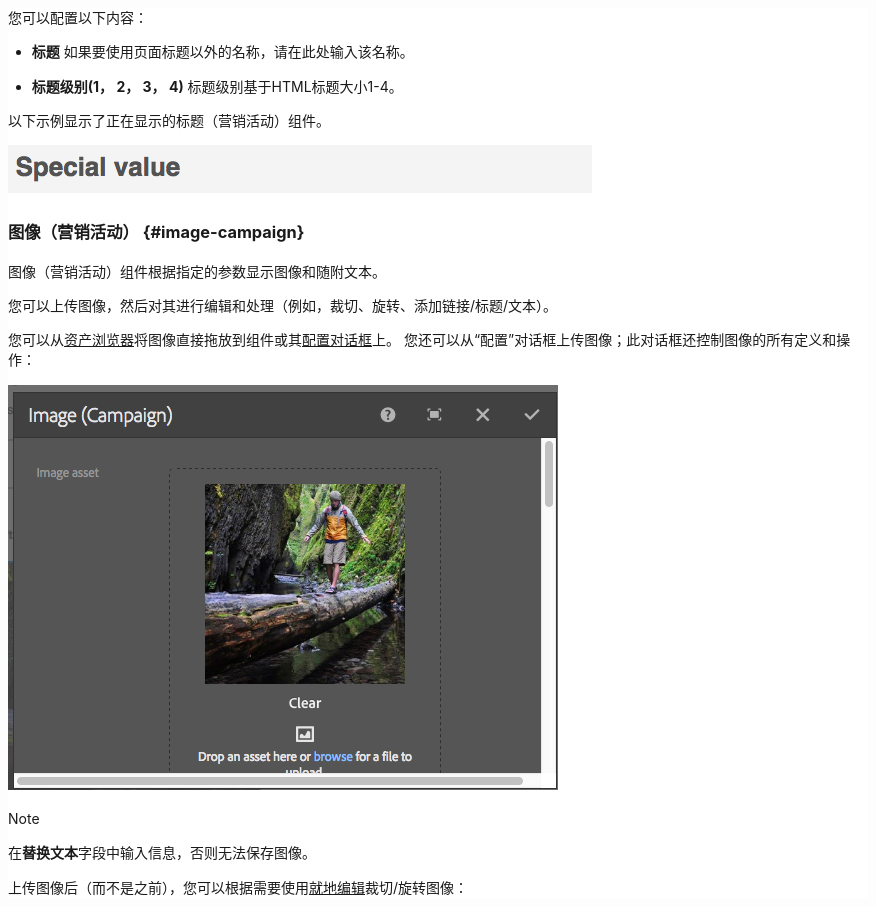 您可以配置以下内容：

* **标题**
如果要使用页面标题以外的名称，请在此处输入该名称。

* **标题级别(1， 2， 3， 4)**
标题级别基于HTML标题大小1-4。

以下示例显示了正在显示的标题（营销活动）组件。

![chlimage_1-45](assets/chlimage_1-45.png)

### 图像（营销活动） {#image-campaign}

图像（营销活动）组件根据指定的参数显示图像和随附文本。

您可以上传图像，然后对其进行编辑和处理（例如，裁切、旋转、添加链接/标题/文本）。

您可以从[资产浏览器](/help/sites-authoring/author-environment-tools.md#assetsbrowsertouchoptimizedui)将图像直接拖放到组件或其[配置对话框](/help/sites-authoring/editing-content.md#editconfigurecopycutdeletepastetouchoptimizedui)上。 您还可以从“配置”对话框上传图像；此对话框还控制图像的所有定义和操作：

![chlimage_1-46](assets/chlimage_1-46.png)

>[!NOTE]
>
>在&#x200B;**替换文本**&#x200B;字段中输入信息，否则无法保存图像。

上传图像后（而不是之前），您可以根据需要使用[就地编辑](/help/sites-authoring/editing-content.md#editcontenttouchoptimizedui)裁切/旋转图像：
